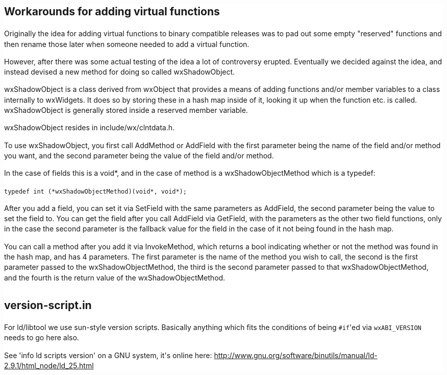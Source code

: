
Workarounds for adding virtual functions
----------------------------------------

Originally the idea for adding virtual functions to binary compatible
releases was to pad out some empty "reserved" functions and then
rename those later when someone needed to add a virtual function.

However, after there was some actual testing of the idea a lot of
controversy erupted.  Eventually we decided against the idea, and
instead devised a new method for doing so called wxShadowObject.

wxShadowObject is a class derived from wxObject that provides a means
of adding functions and/or member variables to a class internally
to wxWidgets.  It does so by storing these in a hash map inside of
it, looking it up when the function etc. is called. wxShadowObject
is generally stored inside a reserved member variable.

wxShadowObject resides in include/wx/clntdata.h.

To use wxShadowObject, you first call AddMethod or AddField with
the first parameter being the name of the field and/or method
you want, and the second parameter being the value of the
field and/or method.

In the case of fields this is a void*, and in the case of method
is a wxShadowObjectMethod which is a typedef:

	typedef int (*wxShadowObjectMethod)(void*, void*);

After you add a field, you can set it via SetField with the same
parameters as AddField, the second parameter being the value to set
the field to.  You can get the field after you call AddField
via GetField, with the parameters as the other two field functions,
only in the case the second parameter is the fallback
value for the field in the case of it not being found in the
hash map.

You can call a method after you add it via InvokeMethod, which
returns a bool indicating whether or not the method was found
in the hash map, and has 4 parameters.  The first parameter is
the name of the method you wish to call, the second is the first
parameter passed to the wxShadowObjectMethod, the third is the
second parameter passed to that wxShadowObjectMethod, and the
fourth is the return value of the wxShadowObjectMethod.


version-script.in
-----------------

For ld/libtool we use sun-style version scripts.  Basically
anything which fits the conditions of being `#if`'ed via `wxABI_VERSION`
needs to go here also.

See 'info ld scripts version' on a GNU system, it's online here:
http://www.gnu.org/software/binutils/manual/ld-2.9.1/html_node/ld_25.html
